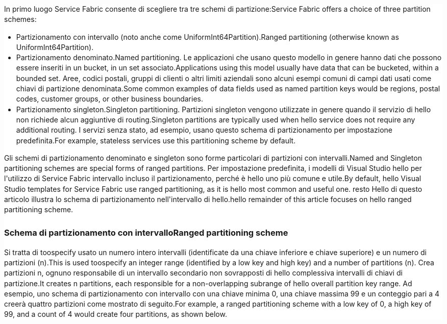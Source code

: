 <span data-ttu-id="2f498-180">In primo luogo Service Fabric consente di scegliere tra tre schemi di partizione:</span><span class="sxs-lookup"><span data-stu-id="2f498-180">Service Fabric offers a choice of three partition schemes:</span></span>

* <span data-ttu-id="2f498-181">Partizionamento con intervallo (noto anche come UniformInt64Partition).</span><span class="sxs-lookup"><span data-stu-id="2f498-181">Ranged partitioning (otherwise known as UniformInt64Partition).</span></span>
* <span data-ttu-id="2f498-182">Partizionamento denominato.</span><span class="sxs-lookup"><span data-stu-id="2f498-182">Named partitioning.</span></span> <span data-ttu-id="2f498-183">Le applicazioni che usano questo modello in genere hanno dati che possono essere inseriti in un bucket, in un set associato.</span><span class="sxs-lookup"><span data-stu-id="2f498-183">Applications using this model usually have data that can be bucketed, within a bounded set.</span></span> <span data-ttu-id="2f498-184">Aree, codici postali, gruppi di clienti o altri limiti aziendali sono alcuni esempi comuni di campi dati usati come chiavi di partizione denominata.</span><span class="sxs-lookup"><span data-stu-id="2f498-184">Some common examples of data fields used as named partition keys would be regions, postal codes, customer groups, or other business boundaries.</span></span>
* <span data-ttu-id="2f498-185">Partizionamento singleton.</span><span class="sxs-lookup"><span data-stu-id="2f498-185">Singleton partitioning.</span></span> <span data-ttu-id="2f498-186">Partizioni singleton vengono utilizzate in genere quando il servizio di hello non richiede alcun aggiuntive di routing.</span><span class="sxs-lookup"><span data-stu-id="2f498-186">Singleton partitions are typically used when hello service does not require any additional routing.</span></span> <span data-ttu-id="2f498-187">I servizi senza stato, ad esempio, usano questo schema di partizionamento per impostazione predefinita.</span><span class="sxs-lookup"><span data-stu-id="2f498-187">For example, stateless services use this partitioning scheme by default.</span></span>

<span data-ttu-id="2f498-188">Gli schemi di partizionamento denominato e singleton sono forme particolari di partizioni con intervalli.</span><span class="sxs-lookup"><span data-stu-id="2f498-188">Named and Singleton partitioning schemes are special forms of ranged partitions.</span></span> <span data-ttu-id="2f498-189">Per impostazione predefinita, i modelli di Visual Studio hello per l'utilizzo di Service Fabric intervallo incluso il partizionamento, perché è hello uno più comune e utile.</span><span class="sxs-lookup"><span data-stu-id="2f498-189">By default, hello Visual Studio templates for Service Fabric use ranged partitioning, as it is hello most common and useful one.</span></span> <span data-ttu-id="2f498-190">resto Hello di questo articolo illustra lo schema di partizionamento nell'intervallo di hello.</span><span class="sxs-lookup"><span data-stu-id="2f498-190">hello remainder of this article focuses on hello ranged partitioning scheme.</span></span>

### <a name="ranged-partitioning-scheme"></a><span data-ttu-id="2f498-191">Schema di partizionamento con intervallo</span><span class="sxs-lookup"><span data-stu-id="2f498-191">Ranged partitioning scheme</span></span>
<span data-ttu-id="2f498-192">Si tratta di toospecify usato un numero intero intervalli (identificate da una chiave inferiore e chiave superiore) e un numero di partizioni (n).</span><span class="sxs-lookup"><span data-stu-id="2f498-192">This is used toospecify an integer range (identified by a low key and high key) and a number of partitions (n).</span></span> <span data-ttu-id="2f498-193">Crea partizioni n, ognuno responsabile di un intervallo secondario non sovrapposti di hello complessiva intervalli di chiavi di partizione.</span><span class="sxs-lookup"><span data-stu-id="2f498-193">It creates n partitions, each responsible for a non-overlapping subrange of hello overall partition key range.</span></span> <span data-ttu-id="2f498-194">Ad esempio, uno schema di partizionamento con intervallo con una chiave minima 0, una chiave massima 99 e un conteggio pari a 4 creerà quattro partizioni come mostrato di seguito.</span><span class="sxs-lookup"><span data-stu-id="2f498-194">For example, a ranged partitioning scheme with a low key of 0, a high key of 99, and a count of 4 would create four partitions, as shown below.</span></span>
